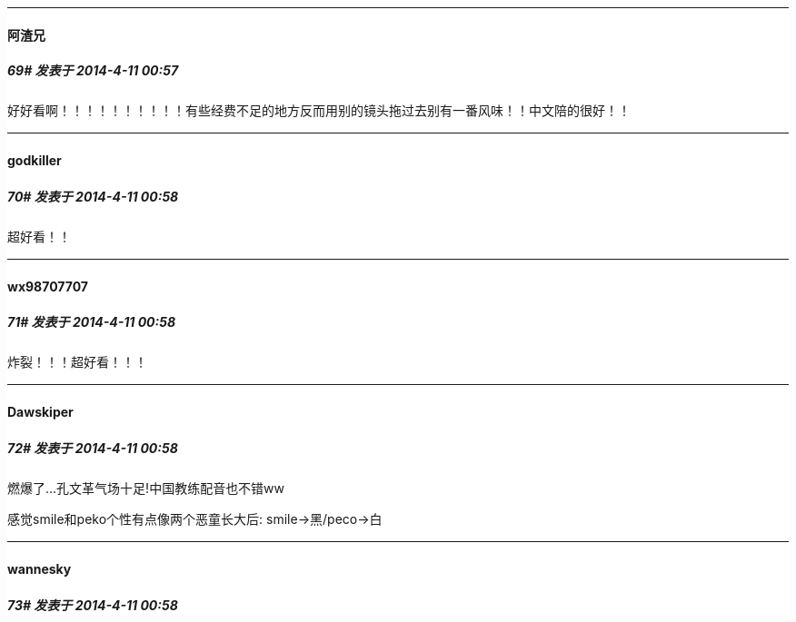*****

####  阿渣兄  
##### 69#       发表于 2014-4-11 00:57




好好看啊！！！！！！！！！！有些经费不足的地方反而用别的镜头拖过去别有一番风味！！中文陪的很好！！







*****

####  godkiller  
##### 70#       发表于 2014-4-11 00:58




超好看！！







*****

####  wx98707707  
##### 71#       发表于 2014-4-11 00:58




炸裂！！！超好看！！！







*****

####  Dawskiper  
##### 72#       发表于 2014-4-11 00:58




燃爆了...孔文革气场十足!中国教练配音也不错ww

感觉smile和peko个性有点像两个恶童长大后: smile-&gt;黑/peco-&gt;白







*****

####  wannesky  
##### 73#       发表于 2014-4-11 00:58

